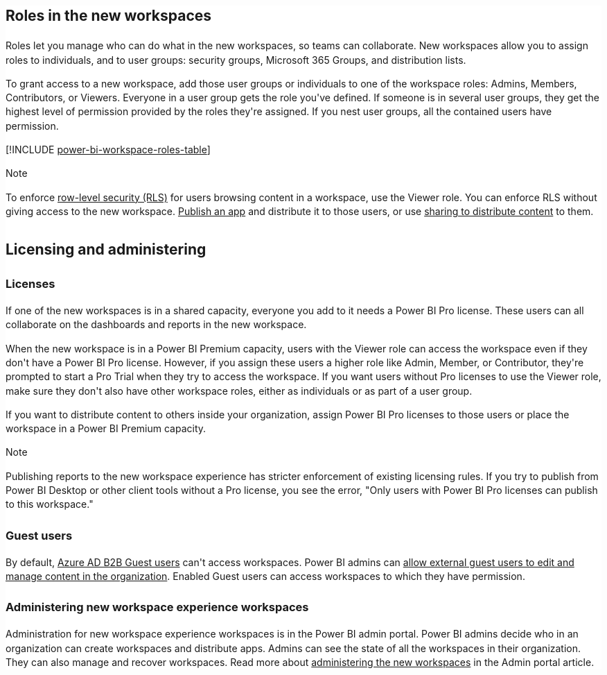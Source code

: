 ## Roles in the new workspaces

Roles let you manage who can do what in the new workspaces, so teams can collaborate. New workspaces allow you to assign roles to individuals, and to user groups: security groups, Microsoft 365 Groups, and distribution lists. 

To grant access to a new workspace, add those user groups or individuals to one of the workspace roles: Admins, Members, Contributors, or Viewers. Everyone in a user group gets the role you've defined. If someone is in several user groups, they get the highest level of permission provided by the roles they're assigned. If you nest user groups, all the contained users have permission.

[!INCLUDE [power-bi-workspace-roles-table](../includes/power-bi-workspace-roles-table.md)]

> [!NOTE]
> To enforce [row-level security (RLS)](../admin/service-admin-rls.md) for users browsing content in a workspace, use the Viewer role. You can enforce RLS without giving access to the new workspace. [Publish an app](service-create-distribute-apps.md) and distribute it to those users, or use [sharing to distribute content](service-share-dashboards.md) to them.

## Licensing and administering

### Licenses
If one of the new workspaces is in a shared capacity, everyone you add to it needs a Power BI Pro license. These users can all collaborate on the dashboards and reports in the new workspace. 

When the new workspace is in a Power BI Premium capacity, users with the Viewer role can access the workspace even if they don't have a Power BI Pro license. However, if you assign these users a higher role like Admin, Member, or Contributor, they're prompted to start a Pro Trial when they try to access the workspace. If you want users without Pro licenses to use the Viewer role, make sure they don't also have other workspace roles, either as individuals or as part of a user group.

If you want to distribute content to others inside your organization, assign Power BI Pro licenses to those users or place the workspace in a Power BI Premium capacity.

> [!NOTE]
> Publishing reports to the new workspace experience has stricter enforcement of existing licensing rules. If you try to publish from Power BI Desktop or other client tools without a Pro license, you see the error, "Only users with Power BI Pro licenses can publish to this workspace."

### Guest users

By default, [Azure AD B2B Guest users](../admin/service-admin-azure-ad-b2b.md) can't access workspaces. Power BI admins can [allow external guest users to edit and manage content in the organization](../admin/service-admin-azure-ad-b2b.md#guest-users-who-can-edit-and-manage-content). Enabled Guest users can access workspaces to which they have permission.

### Administering new workspace experience workspaces

Administration for new workspace experience workspaces is in the Power BI admin portal. Power BI admins decide who in an organization can create workspaces and distribute apps. Admins can see the state of all the workspaces in their organization. They can also manage and recover workspaces. Read more about [administering the new workspaces](../admin/service-admin-portal.md#create-the-new-workspaces) in the Admin portal article.
